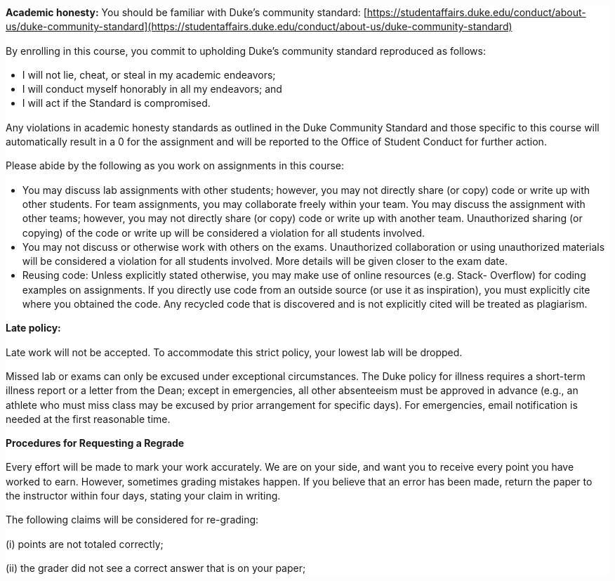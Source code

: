 **Academic honesty:** You should be familiar with Duke’s community standard: [https://studentaffairs.duke.edu/conduct/about-us/duke-community-standard](https://studentaffairs.duke.edu/conduct/about-us/duke-community-standard)

By enrolling in this course, you commit to upholding Duke’s community standard reproduced as follows:

- I will not lie, cheat, or steal in my academic endeavors;
- I will conduct myself honorably in all my endeavors; and
- I will act if the Standard is compromised.

Any violations in academic honesty standards as outlined in the Duke Community Standard and those
specific to this course will automatically result in a 0 for the assignment and will be reported to the Office
of Student Conduct for further action.

Please abide by the following as you work on assignments in this course:
- You may discuss lab assignments with other students; however, you may
not directly share (or copy) code or write up with other students. For team assignments, you may
collaborate freely within your team. You may discuss the assignment with other teams; however,
you may not directly share (or copy) code or write up with another team. Unauthorized sharing (or
copying) of the code or write up will be considered a violation for all students involved.
- You may not discuss or otherwise work with others on the exams. Unauthorized collaboration or using
unauthorized materials will be considered a violation for all students involved. More details will be
given closer to the exam date.
- Reusing code: Unless explicitly stated otherwise, you may make use of online resources (e.g. Stack-
Overflow) for coding examples on assignments. If you directly use code from an outside source (or
use it as inspiration), you must explicitly cite where you obtained the code. Any recycled code that is
discovered and is not explicitly cited will be treated as plagiarism.

**Late policy:**

Late work will not be accepted. To accommodate this strict policy, your lowest lab will be dropped.

Missed lab or exams can only be excused under exceptional circumstances. The Duke policy for illness requires a short-term illness report or a letter from the Dean; except in emergencies, all other absenteeism must be approved in advance (e.g., an athlete who must miss class may be excused by prior arrangement for specific days).   For emergencies, email notification is needed at the first reasonable time.

**Procedures for Requesting a Regrade**

Every effort will be made to mark your work accurately. We are on your side, and want you to receive every point you have worked to earn. However, sometimes grading mistakes happen. If you believe that an error has been made, return the paper to the instructor within four days, stating your claim in writing.

The following claims will be considered for re-grading:

(i)    points are not totaled correctly;

(ii)   the grader did not see a correct answer that is on your paper;

